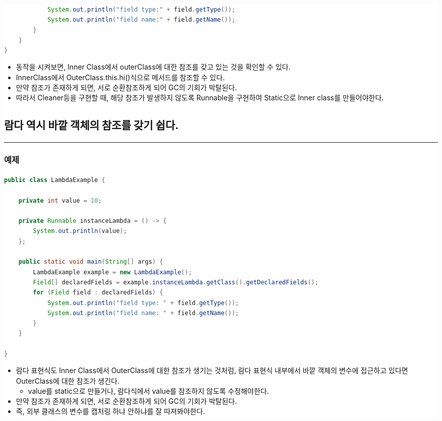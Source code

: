 ```java
            System.out.println("field type:" + field.getType());
            System.out.println("field name:" + field.getName());
        }
    }
}
```

- 동작을 시켜보면, Inner Class에서 outerClass에 대한 참조를 갖고 있는 것을 확인할 수 있다.
- InnerClass에서 OuterClass.this.hi()식으로 메서드를 참조할 수 있다.
- 만약 참조가 존재하게 되면, 서로 순환참조하게 되어 GC의 기회가 박탈된다.
- 따라서 Cleaner등을 구현할 때, 해당 참조가 발생하지 않도록 Runnable을 구현하여 Static으로 Inner class를 만들어야한다.

## 람다 역시 바깥 객체의 참조를 갖기 쉽다.

---

### 예제

```java
public class LambdaExample {

    private int value = 10;

    private Runnable instanceLambda = () -> {
        System.out.println(value);
    };

    public static void main(String[] args) {
        LambdaExample example = new LambdaExample();
        Field[] declaredFields = example.instanceLambda.getClass().getDeclaredFields();
        for (Field field : declaredFields) {
            System.out.println("field type: " + field.getType());
            System.out.println("field name: " + field.getName());
        }
    }

}
```

- 람다 표현식도 Inner Class에서 OuterClass에 대한 참조가 생기는 것처럼, 람다 표현식 내부에서 바깥 객체의 변수에 접근하고 있다면 OuterClass에 대한 참조가 생긴다.
    - value를 static으로 만들거나, 람다식에서 value를 참조하지 않도록 수정해야한다.
- 만약 참조가 존재하게 되면, 서로 순환참조하게 되어 GC의 기회가 박탈된다.
- 즉, 외부 클래스의 변수를 캡처링 하냐 안하냐를 잘 따져봐야한다.